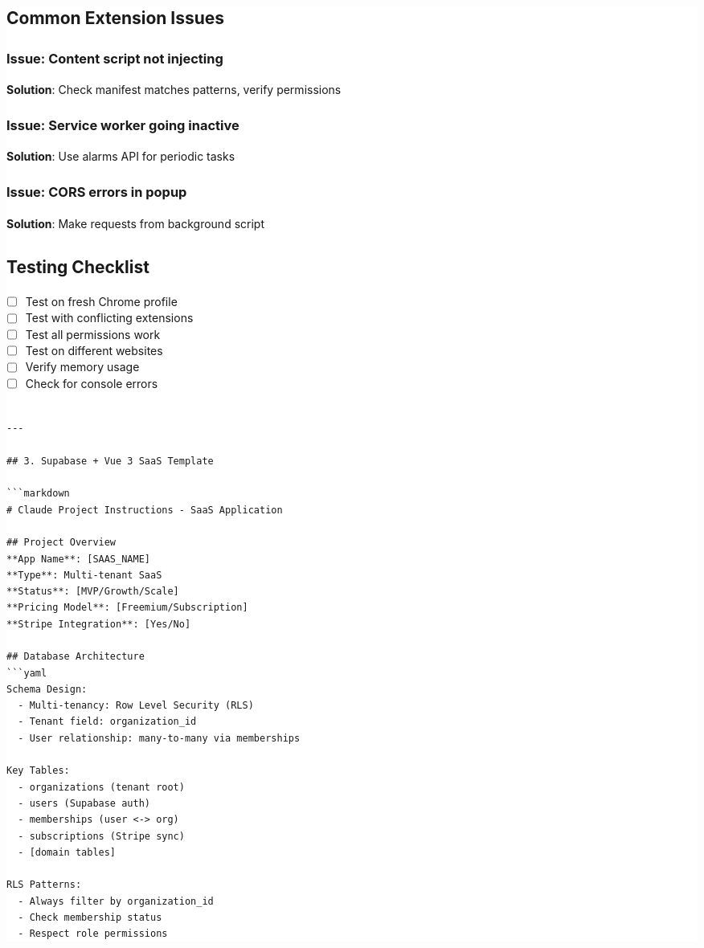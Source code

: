 ## Common Extension Issues

### Issue: Content script not injecting
**Solution**: Check manifest matches patterns, verify permissions

### Issue: Service worker going inactive
**Solution**: Use alarms API for periodic tasks

### Issue: CORS errors in popup
**Solution**: Make requests from background script

## Testing Checklist
- [ ] Test on fresh Chrome profile
- [ ] Test with conflicting extensions
- [ ] Test all permissions work
- [ ] Test on different websites
- [ ] Verify memory usage
- [ ] Check for console errors
```

---

## 3. Supabase + Vue 3 SaaS Template

```markdown
# Claude Project Instructions - SaaS Application

## Project Overview
**App Name**: [SAAS_NAME]
**Type**: Multi-tenant SaaS
**Status**: [MVP/Growth/Scale]
**Pricing Model**: [Freemium/Subscription]
**Stripe Integration**: [Yes/No]

## Database Architecture
```yaml
Schema Design:
  - Multi-tenancy: Row Level Security (RLS)
  - Tenant field: organization_id
  - User relationship: many-to-many via memberships

Key Tables:
  - organizations (tenant root)
  - users (Supabase auth)
  - memberships (user <-> org)
  - subscriptions (Stripe sync)
  - [domain tables]

RLS Patterns:
  - Always filter by organization_id
  - Check membership status
  - Respect role permissions
```

